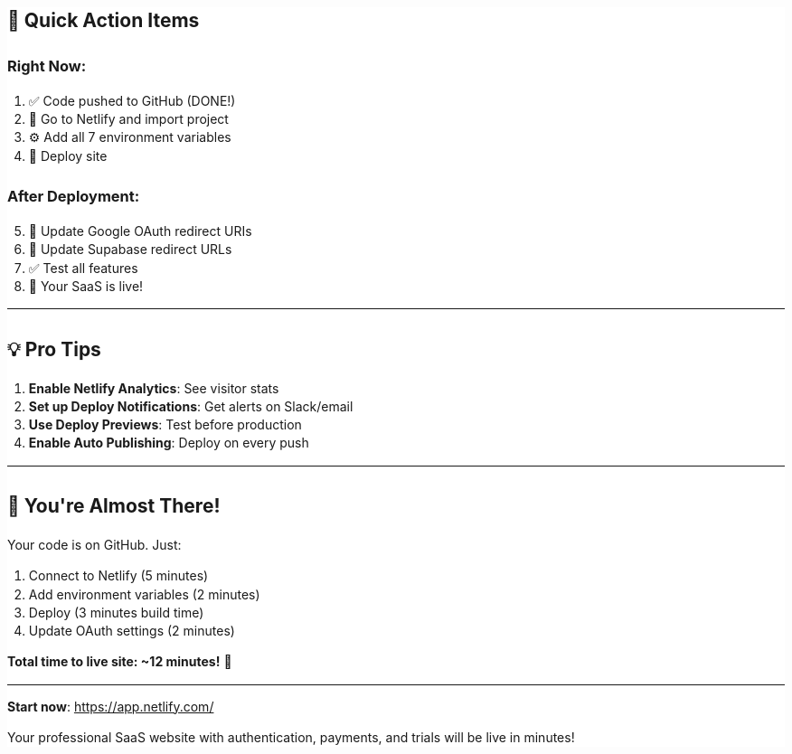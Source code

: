 
## 🎯 Quick Action Items

### Right Now:
1. ✅ Code pushed to GitHub (DONE!)
2. 🚀 Go to Netlify and import project
3. ⚙️ Add all 7 environment variables
4. 🎨 Deploy site

### After Deployment:
5. 🔄 Update Google OAuth redirect URIs
6. 🔄 Update Supabase redirect URLs
7. ✅ Test all features
8. 🎉 Your SaaS is live!

---

## 💡 Pro Tips

1. **Enable Netlify Analytics**: See visitor stats
2. **Set up Deploy Notifications**: Get alerts on Slack/email
3. **Use Deploy Previews**: Test before production
4. **Enable Auto Publishing**: Deploy on every push

---

## 🎉 You're Almost There!

Your code is on GitHub. Just:
1. Connect to Netlify (5 minutes)
2. Add environment variables (2 minutes)
3. Deploy (3 minutes build time)
4. Update OAuth settings (2 minutes)

**Total time to live site: ~12 minutes!** 🚀

---

**Start now**: https://app.netlify.com/

Your professional SaaS website with authentication, payments, and trials will be live in minutes!
